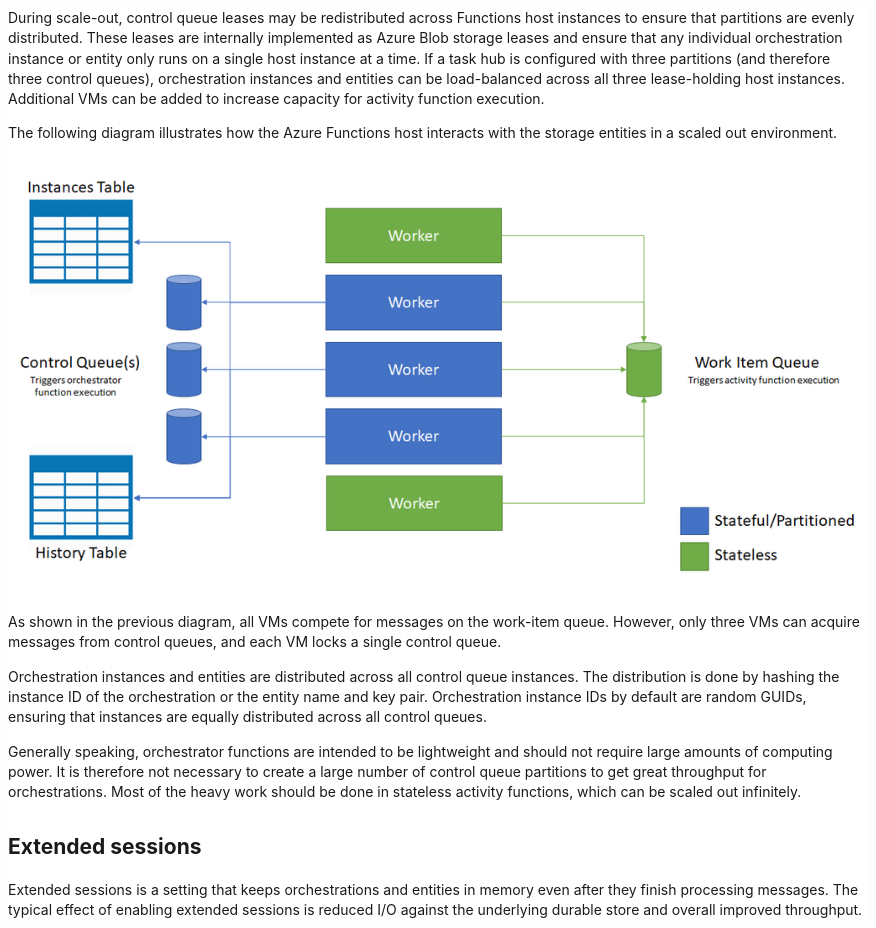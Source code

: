 During scale-out, control queue leases may be redistributed across Functions host instances to ensure that partitions are evenly distributed. These leases are internally implemented as Azure Blob storage leases and ensure that any individual orchestration instance or entity only runs on a single host instance at a time. If a task hub is configured with three partitions (and therefore three control queues), orchestration instances and entities can be load-balanced across all three lease-holding host instances. Additional VMs can be added to increase capacity for activity function execution.

The following diagram illustrates how the Azure Functions host interacts with the storage entities in a scaled out environment.

![Scale diagram](./media/durable-functions-perf-and-scale/scale-interactions-diagram.png)

As shown in the previous diagram, all VMs compete for messages on the work-item queue. However, only three VMs can acquire messages from control queues, and each VM locks a single control queue.

Orchestration instances and entities are distributed across all control queue instances. The distribution is done by hashing the instance ID of the orchestration or the entity name and key pair. Orchestration instance IDs by default are random GUIDs, ensuring that instances are equally distributed across all control queues.

Generally speaking, orchestrator functions are intended to be lightweight and should not require large amounts of computing power. It is therefore not necessary to create a large number of control queue partitions to get great throughput for orchestrations. Most of the heavy work should be done in stateless activity functions, which can be scaled out infinitely.

## Extended sessions

Extended sessions is a setting that keeps orchestrations and entities in memory even after they finish processing messages. The typical effect of enabling extended sessions is reduced I/O against the underlying durable store and overall improved throughput.
